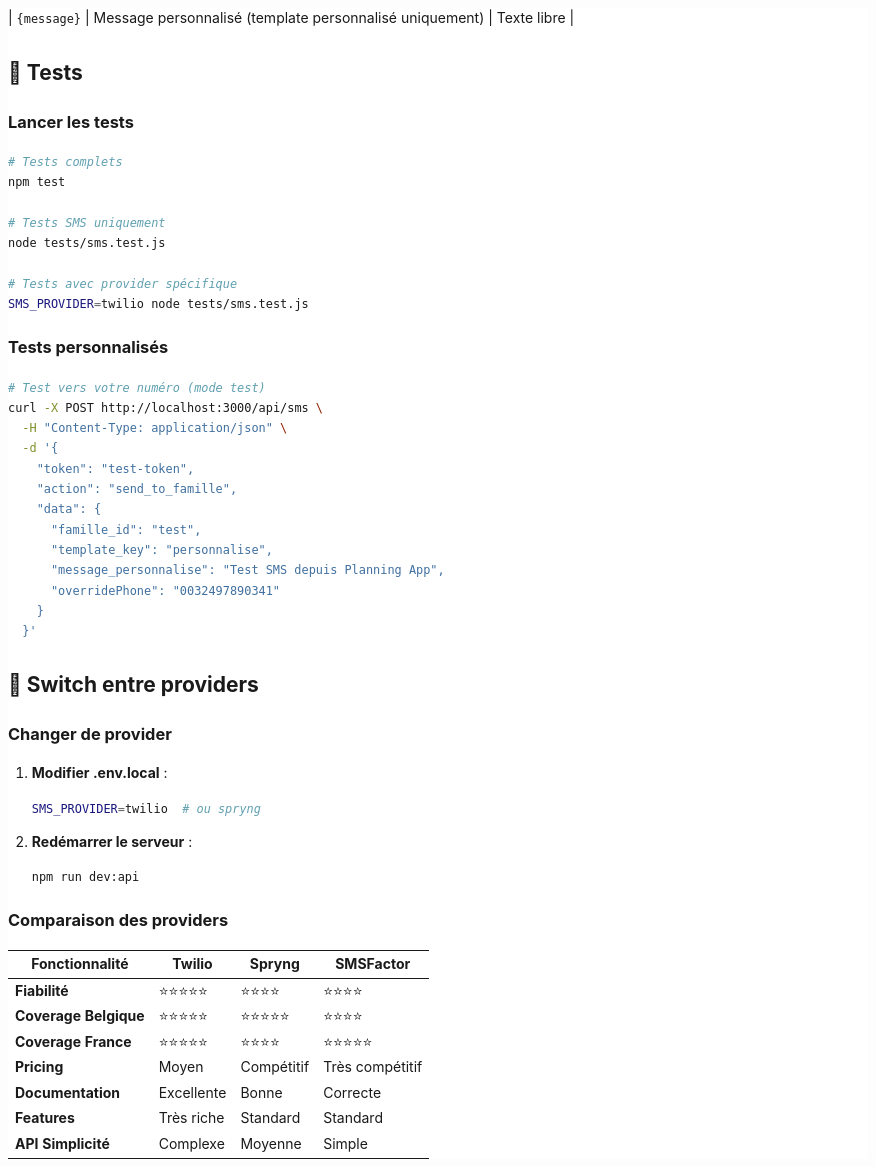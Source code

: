 | `{message}` | Message personnalisé (template personnalisé uniquement) | Texte libre |

## 🧪 Tests

### Lancer les tests

```bash
# Tests complets
npm test

# Tests SMS uniquement
node tests/sms.test.js

# Tests avec provider spécifique
SMS_PROVIDER=twilio node tests/sms.test.js
```

### Tests personnalisés

```bash
# Test vers votre numéro (mode test)
curl -X POST http://localhost:3000/api/sms \
  -H "Content-Type: application/json" \
  -d '{
    "token": "test-token",
    "action": "send_to_famille",
    "data": {
      "famille_id": "test",
      "template_key": "personnalise",
      "message_personnalise": "Test SMS depuis Planning App",
      "overridePhone": "0032497890341"
    }
  }'
```

## 🔀 Switch entre providers

### Changer de provider

1. **Modifier .env.local** :
   ```bash
   SMS_PROVIDER=twilio  # ou spryng
   ```

2. **Redémarrer le serveur** :
   ```bash
   npm run dev:api
   ```

### Comparaison des providers

| Fonctionnalité | Twilio | Spryng | SMSFactor |
|----------------|--------|--------|-----------|
| **Fiabilité** | ⭐⭐⭐⭐⭐ | ⭐⭐⭐⭐ | ⭐⭐⭐⭐ |
| **Coverage Belgique** | ⭐⭐⭐⭐⭐ | ⭐⭐⭐⭐⭐ | ⭐⭐⭐⭐ |
| **Coverage France** | ⭐⭐⭐⭐⭐ | ⭐⭐⭐⭐ | ⭐⭐⭐⭐⭐ |
| **Pricing** | Moyen | Compétitif | Très compétitif |
| **Documentation** | Excellente | Bonne | Correcte |
| **Features** | Très riche | Standard | Standard |
| **API Simplicité** | Complexe | Moyenne | Simple |